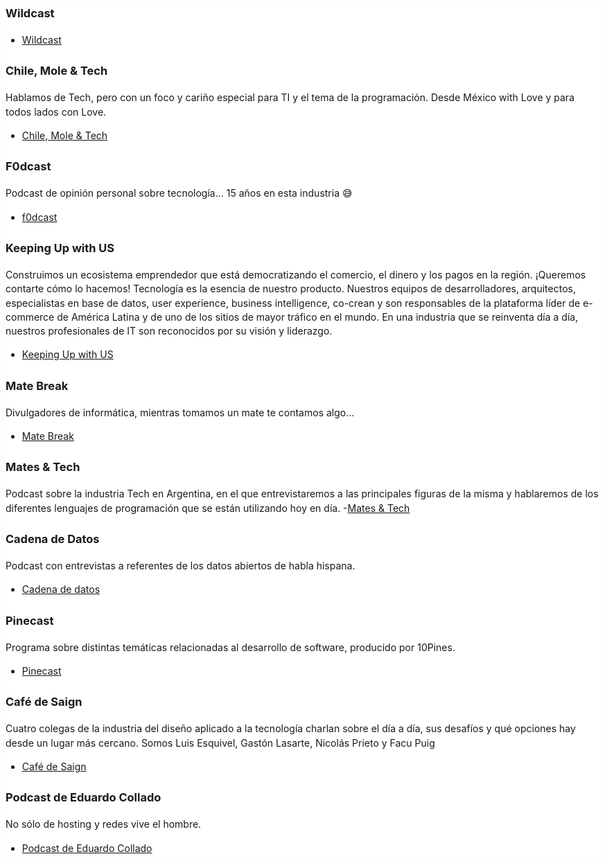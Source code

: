 ### Wildcast
- [Wildcast](https://www.twitch.tv/thewildcast)

### Chile, Mole & Tech
Hablamos de Tech, pero con un foco y cariño especial para TI y el tema de la programación. Desde México with Love y para todos lados con Love.
- [Chile, Mole & Tech](https://anchor.fm/chilemoleytech)

### F0dcast
Podcast de opinión personal sobre tecnología... 15 años en esta industria 😅
- [f0dcast](https://anchor.fm/f0go)

### Keeping Up with US

Construimos un ecosistema emprendedor que está democratizando el comercio, el dinero y los pagos en la región. ¡Queremos contarte cómo lo hacemos!
Tecnología es la esencia de nuestro producto. Nuestros equipos de desarrolladores, arquitectos, especialistas en base de datos, user experience, business intelligence, co-crean y son responsables de la plataforma líder de e-commerce de América Latina y de uno de los sitios de mayor tráfico en el mundo. En una industria que se reinventa día a día, nuestros profesionales de IT son reconocidos por su visión y liderazgo.

- [Keeping Up with US](https://anchor.fm/keepingupwithus)

### Mate Break
Divulgadores de informática, mientras tomamos un mate te contamos algo...
- [Mate Break](https://anchor.fm/matebreak)

### Mates & Tech
Podcast sobre la industria Tech en Argentina, en el que entrevistaremos a las principales figuras de la misma y hablaremos de los diferentes lenguajes de programación que se están utilizando hoy en día.
-[Mates & Tech](https://open.spotify.com/show/3rfUxNzg7vm2XBMZB2M3JX?si=HzSlBYMpRKOyGG9qKJ_SuQ)

### Cadena de Datos
Podcast con entrevistas a referentes de los datos abiertos de habla hispana.
- [Cadena de datos](https://avdata99.github.io/cadena-de-datos/)

### Pinecast
Programa sobre distintas temáticas relacionadas al desarrollo de software, producido por 10Pines.
- [Pinecast](https://open.spotify.com/show/1MffNrCLm8CdAHMZNY5ZTH?si=nVBeCRK0RP6-dIONMsHdog)

### Café de Saign
Cuatro colegas de la industria del diseño aplicado a la tecnología charlan sobre el día a día, sus desafíos y qué opciones hay desde un lugar más cercano. Somos Luis Esquivel, Gastón Lasarte, Nicolás Prieto y Facu Puig
- [Café de Saign](https://open.spotify.com/show/6HzmiKNDCTpstzgaiF9g8U?si=AEmI3BJCRwOTEPCiBRe9cg)

### Podcast de Eduardo Collado
No sólo de hosting y redes vive el hombre.
- [Podcast de Eduardo Collado](https://open.spotify.com/show/7IkjXOPXozVfUAShVLzmLq)

